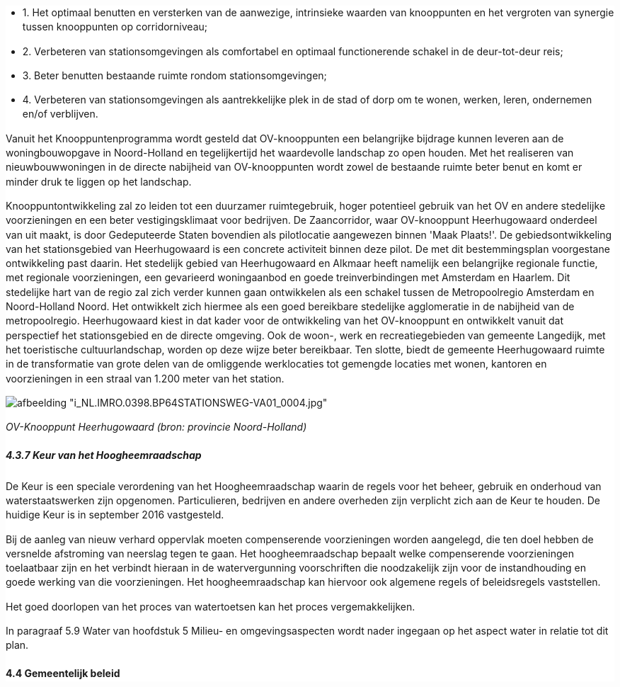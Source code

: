* 1\.  Het optimaal benutten en versterken van de aanwezige, intrinsieke waarden van knooppunten en het vergroten van synergie tussen knooppunten op corridorniveau;

* 2\.  Verbeteren van stationsomgevingen als comfortabel en optimaal functionerende schakel in de deur\-tot\-deur reis;

* 3\. Beter benutten bestaande ruimte rondom stationsomgevingen;

* 4\. Verbeteren van stationsomgevingen als aantrekkelijke plek in de stad of dorp om te wonen, werken, leren, ondernemen en/of verblijven.

Vanuit het Knooppuntenprogramma wordt gesteld dat OV\-knooppunten een belangrijke bijdrage kunnen leveren aan de woningbouwopgave in Noord\-Holland en tegelijkertijd het waardevolle landschap zo open houden. Met het realiseren van nieuwbouwwoningen in de directe nabijheid van OV\-knooppunten wordt zowel de bestaande ruimte beter benut en komt er minder druk te liggen op het landschap.

Knooppuntontwikkeling zal zo leiden tot een duurzamer ruimtegebruik, hoger potentieel gebruik van het OV en andere stedelijke voorzieningen en een beter vestigingsklimaat voor bedrijven. De Zaancorridor, waar OV\-knooppunt Heerhugowaard onderdeel van uit maakt, is door Gedeputeerde Staten bovendien als pilotlocatie aangewezen binnen 'Maak Plaats!'. De gebiedsontwikkeling van het stationsgebied van Heerhugowaard is een concrete activiteit binnen deze pilot. De met dit bestemmingsplan voorgestane ontwikkeling past daarin. Het stedelijk gebied van Heerhugowaard en Alkmaar heeft namelijk een belangrijke regionale functie, met regionale voorzieningen, een gevarieerd woningaanbod en goede treinverbindingen met Amsterdam en Haarlem. Dit stedelijke hart van de regio zal zich verder kunnen gaan ontwikkelen als een schakel tussen de Metropoolregio Amsterdam en Noord\-Holland Noord. Het ontwikkelt zich hiermee als een goed bereikbare stedelijke agglomeratie in de nabijheid van de metropoolregio. Heerhugowaard kiest in dat kader voor de ontwikkeling van het OV\-knooppunt en ontwikkelt vanuit dat perspectief het stationsgebied en de directe omgeving. Ook de woon\-, werk en recreatiegebieden van gemeente Langedijk, met het toeristische cultuurlandschap, worden op deze wijze beter bereikbaar. Ten slotte, biedt de gemeente Heerhugowaard ruimte in de transformatie van grote delen van de omliggende werklocaties tot gemengde locaties met wonen, kantoren en voorzieningen in een straal van 1\.200 meter van het station.

![afbeelding "i_NL.IMRO.0398.BP64STATIONSWEG-VA01_0004.jpg"](i_NL.IMRO.0398.BP64STATIONSWEG-VA01_0004.jpg)

*OV\-Knooppunt Heerhugowaard (bron: provincie Noord\-Holland)*

##### 4\.3\.7 Keur van het Hoogheemraadschap

De Keur is een speciale verordening van het Hoogheemraadschap waarin de regels voor het beheer, gebruik en onderhoud van waterstaatswerken zijn opgenomen. Particulieren, bedrijven en andere overheden zijn verplicht zich aan de Keur te houden. De huidige Keur is in september 2016 vastgesteld.

Bij de aanleg van nieuw verhard oppervlak moeten compenserende voorzieningen worden aangelegd, die ten doel hebben de versnelde afstroming van neerslag tegen te gaan. Het hoogheemraadschap bepaalt welke compenserende voorzieningen toelaatbaar zijn en het verbindt hieraan in de watervergunning voorschriften die noodzakelijk zijn voor de instandhouding en goede werking van die voorzieningen. Het hoogheemraadschap kan hiervoor ook algemene regels of beleidsregels vaststellen.

Het goed doorlopen van het proces van watertoetsen kan het proces vergemakkelijken.

In paragraaf 5\.9 Water van hoofdstuk 5 Milieu\- en omgevingsaspecten wordt nader ingegaan op het aspect water in relatie tot dit plan.

#### 4\.4 Gemeentelijk beleid
